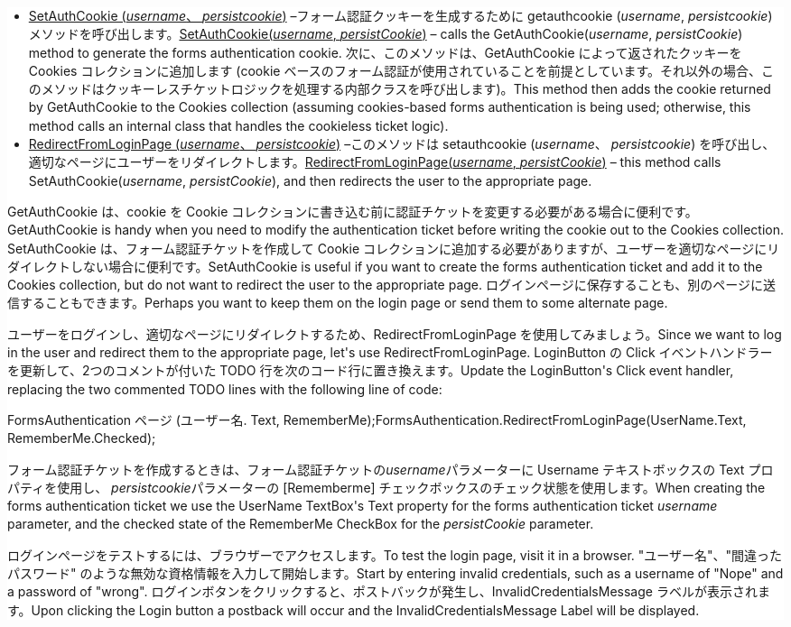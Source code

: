 - <span data-ttu-id="1c4c0-309">[SetAuthCookie (*username*、 *persistcookie*)](https://msdn.microsoft.com/library/system.web.security.formsauthentication.setauthcookie.aspx) –フォーム認証クッキーを生成するために getauthcookie (*username*, *persistcookie*) メソッドを呼び出します。</span><span class="sxs-lookup"><span data-stu-id="1c4c0-309">[SetAuthCookie(*username*, *persistCookie*)](https://msdn.microsoft.com/library/system.web.security.formsauthentication.setauthcookie.aspx) – calls the GetAuthCookie(*username*, *persistCookie*) method to generate the forms authentication cookie.</span></span> <span data-ttu-id="1c4c0-310">次に、このメソッドは、GetAuthCookie によって返されたクッキーを Cookies コレクションに追加します (cookie ベースのフォーム認証が使用されていることを前提としています。それ以外の場合、このメソッドはクッキーレスチケットロジックを処理する内部クラスを呼び出します)。</span><span class="sxs-lookup"><span data-stu-id="1c4c0-310">This method then adds the cookie returned by GetAuthCookie to the Cookies collection (assuming cookies-based forms authentication is being used; otherwise, this method calls an internal class that handles the cookieless ticket logic).</span></span>
- <span data-ttu-id="1c4c0-311">[RedirectFromLoginPage (*username*、 *persistcookie*)](https://msdn.microsoft.com/library/system.web.security.formsauthentication.redirectfromloginpage.aspx) –このメソッドは setauthcookie (*username*、 *persistcookie*) を呼び出し、適切なページにユーザーをリダイレクトします。</span><span class="sxs-lookup"><span data-stu-id="1c4c0-311">[RedirectFromLoginPage(*username*, *persistCookie*)](https://msdn.microsoft.com/library/system.web.security.formsauthentication.redirectfromloginpage.aspx) – this method calls SetAuthCookie(*username*, *persistCookie*), and then redirects the user to the appropriate page.</span></span>

<span data-ttu-id="1c4c0-312">GetAuthCookie は、cookie を Cookie コレクションに書き込む前に認証チケットを変更する必要がある場合に便利です。</span><span class="sxs-lookup"><span data-stu-id="1c4c0-312">GetAuthCookie is handy when you need to modify the authentication ticket before writing the cookie out to the Cookies collection.</span></span> <span data-ttu-id="1c4c0-313">SetAuthCookie は、フォーム認証チケットを作成して Cookie コレクションに追加する必要がありますが、ユーザーを適切なページにリダイレクトしない場合に便利です。</span><span class="sxs-lookup"><span data-stu-id="1c4c0-313">SetAuthCookie is useful if you want to create the forms authentication ticket and add it to the Cookies collection, but do not want to redirect the user to the appropriate page.</span></span> <span data-ttu-id="1c4c0-314">ログインページに保存することも、別のページに送信することもできます。</span><span class="sxs-lookup"><span data-stu-id="1c4c0-314">Perhaps you want to keep them on the login page or send them to some alternate page.</span></span>

<span data-ttu-id="1c4c0-315">ユーザーをログインし、適切なページにリダイレクトするため、RedirectFromLoginPage を使用してみましょう。</span><span class="sxs-lookup"><span data-stu-id="1c4c0-315">Since we want to log in the user and redirect them to the appropriate page, let's use RedirectFromLoginPage.</span></span> <span data-ttu-id="1c4c0-316">LoginButton の Click イベントハンドラーを更新して、2つのコメントが付いた TODO 行を次のコード行に置き換えます。</span><span class="sxs-lookup"><span data-stu-id="1c4c0-316">Update the LoginButton's Click event handler, replacing the two commented TODO lines with the following line of code:</span></span>

<span data-ttu-id="1c4c0-317">FormsAuthentication ページ (ユーザー名. Text, RememberMe);</span><span class="sxs-lookup"><span data-stu-id="1c4c0-317">FormsAuthentication.RedirectFromLoginPage(UserName.Text, RememberMe.Checked);</span></span>

<span data-ttu-id="1c4c0-318">フォーム認証チケットを作成するときは、フォーム認証チケットの*username*パラメーターに Username テキストボックスの Text プロパティを使用し、 *persistcookie*パラメーターの [Rememberme] チェックボックスのチェック状態を使用します。</span><span class="sxs-lookup"><span data-stu-id="1c4c0-318">When creating the forms authentication ticket we use the UserName TextBox's Text property for the forms authentication ticket *username* parameter, and the checked state of the RememberMe CheckBox for the *persistCookie* parameter.</span></span>

<span data-ttu-id="1c4c0-319">ログインページをテストするには、ブラウザーでアクセスします。</span><span class="sxs-lookup"><span data-stu-id="1c4c0-319">To test the login page, visit it in a browser.</span></span> <span data-ttu-id="1c4c0-320">"ユーザー名"、"間違ったパスワード" のような無効な資格情報を入力して開始します。</span><span class="sxs-lookup"><span data-stu-id="1c4c0-320">Start by entering invalid credentials, such as a username of "Nope" and a password of "wrong".</span></span> <span data-ttu-id="1c4c0-321">ログインボタンをクリックすると、ポストバックが発生し、InvalidCredentialsMessage ラベルが表示されます。</span><span class="sxs-lookup"><span data-stu-id="1c4c0-321">Upon clicking the Login button a postback will occur and the InvalidCredentialsMessage Label will be displayed.</span></span>
